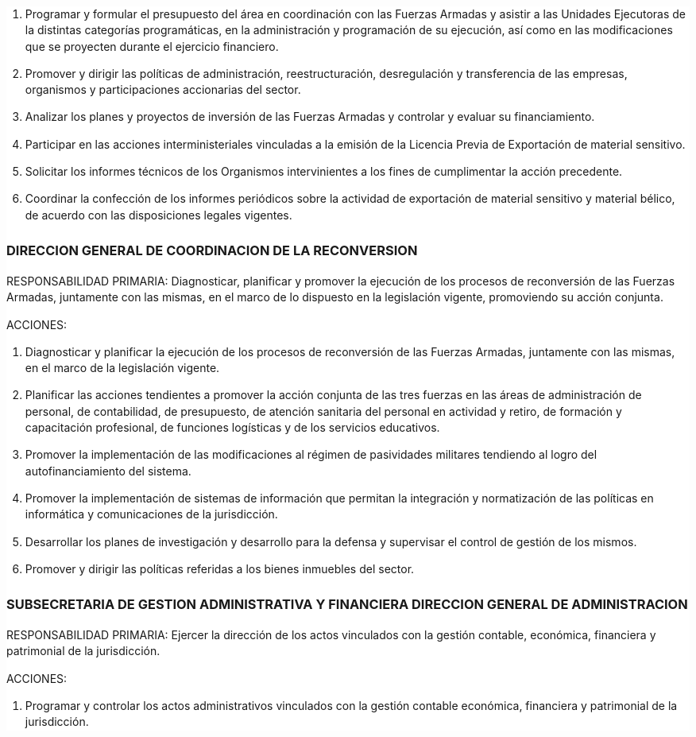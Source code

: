 1. Programar y formular el presupuesto del área en coordinación con las Fuerzas Armadas y asistir a las Unidades Ejecutoras de la distintas categorías programáticas, en la administración y programación de su ejecución, así como en las modificaciones que se proyecten durante el ejercicio financiero.

2. Promover y dirigir las políticas de administración, reestructuración, desregulación y transferencia de las empresas, organismos y participaciones accionarias del sector.

3. Analizar los planes y proyectos de inversión de las Fuerzas Armadas y controlar y evaluar su financiamiento.

4. Participar en las acciones interministeriales vinculadas a la emisión de la Licencia Previa de Exportación de material sensitivo.

5. Solicitar los informes técnicos de los Organismos intervinientes a los fines de cumplimentar la acción precedente.

6. Coordinar la confección de los informes periódicos sobre la actividad de exportación de material sensitivo y material bélico, de acuerdo con las disposiciones legales vigentes.

### DIRECCION GENERAL DE COORDINACION DE LA RECONVERSION

<a id="15"></a>
RESPONSABILIDAD PRIMARIA: Diagnosticar, planificar y promover la ejecución de los procesos de reconversión de las Fuerzas Armadas, juntamente con las mismas, en el marco de lo dispuesto en la legislación vigente, promoviendo su acción conjunta.

ACCIONES:

1. Diagnosticar y planificar la ejecución de los procesos de reconversión de las Fuerzas Armadas, juntamente con las mismas, en el marco de la legislación vigente.

2. Planificar las acciones tendientes a promover la acción conjunta de las tres fuerzas en las áreas de administración de personal, de contabilidad, de presupuesto, de atención sanitaria del personal en actividad y retiro, de formación y capacitación profesional, de funciones logísticas y de los servicios educativos.

3. Promover la implementación de las modificaciones al régimen de pasividades militares tendiendo al logro del autofinanciamiento del sistema.

4. Promover la implementación de sistemas de información que permitan la integración y normatización de las políticas en informática y comunicaciones de la jurisdicción.

5. Desarrollar los planes de investigación y desarrollo para la defensa y supervisar el control de gestión de los mismos.

6. Promover y dirigir las políticas referidas a los bienes inmuebles del sector.

### SUBSECRETARIA DE GESTION ADMINISTRATIVA Y FINANCIERA DIRECCION GENERAL DE ADMINISTRACION

<a id="16"></a>
RESPONSABILIDAD PRIMARIA: Ejercer la dirección de los actos vinculados con la gestión contable, económica, financiera y patrimonial de la jurisdicción.

ACCIONES:

1. Programar y controlar los actos administrativos vinculados con la gestión contable económica, financiera y patrimonial de la jurisdicción.
